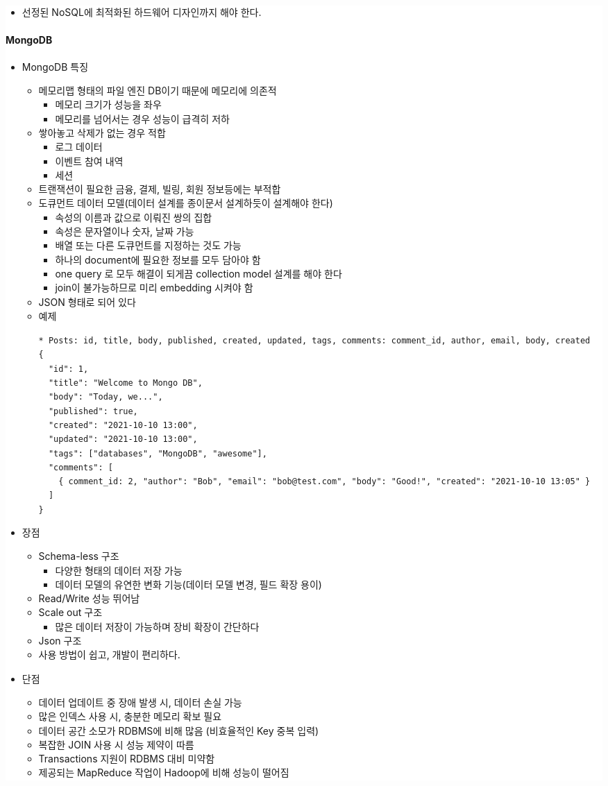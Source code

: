  - 선정된 NoSQL에 최적화된 하드웨어 디자인까지 해야 한다.

#### MongoDB

- MongoDB 특징
  - 메모리맵 형태의 파일 엔진 DB이기 때문에 메모리에 의존적
    - 메모리 크기가 성능을 좌우
    - 메모리를 넘어서는 경우 성능이 급격히 저하
  - 쌓아놓고 삭제가 없는 경우 적합
    - 로그 데이터
    - 이벤트 참여 내역
    - 세션
  - 트랜잭션이 필요한 금융, 결제, 빌링, 회원 정보등에는 부적합
  - 도큐먼트 데이터 모델(데이터 설계를 종이문서 설계하듯이 설계해야 한다)
    - 속성의 이름과 값으로 이뤄진 쌍의 집합
    - 속성은 문자열이나 숫자, 날짜 가능
    - 배열 또는 다른 도큐먼트를 지정하는 것도 가능
    - 하나의 document에 필요한 정보를 모두 담아야 함
    - one query 로 모두 해결이 되게끔 collection model 설계를 해야 한다
    - join이 불가능하므로 미리 embedding 시켜야 함
  - JSON 형태로 되어 있다
  - 예제
    ```
    * Posts: id, title, body, published, created, updated, tags, comments: comment_id, author, email, body, created
    {
      "id": 1,
      "title": "Welcome to Mongo DB",
      "body": "Today, we...",
      "published": true,
      "created": "2021-10-10 13:00",
      "updated": "2021-10-10 13:00",
      "tags": ["databases", "MongoDB", "awesome"],
      "comments": [
        { comment_id: 2, "author": "Bob", "email": "bob@test.com", "body": "Good!", "created": "2021-10-10 13:05" }
      ]
    }
    ```

- 장점
  - Schema-less 구조
    - 다양한 형태의 데이터 저장 가능
    - 데이터 모델의 유연한 변화 기능(데이터 모델 변경, 필드 확장 용이)
  - Read/Write 성능 뛰어남
  - Scale out 구조
    - 많은 데이터 저장이 가능하며 장비 확장이 간단하다
  - Json 구조
  - 사용 방법이 쉽고, 개발이 편리하다. 

- 단점
  - 데이터 업데이트 중 장애 발생 시, 데이터 손실 가능
  - 많은 인덱스 사용 시, 충분한 메모리 확보 필요
  - 데이터 공간 소모가 RDBMS에 비해 많음 (비효율적인 Key 중복 입력)
  - 복잡한 JOIN 사용 시 성능 제약이 따름
  - Transactions 지원이 RDBMS 대비 미약함
  - 제공되는 MapReduce 작업이 Hadoop에 비해 성능이 떨어짐

